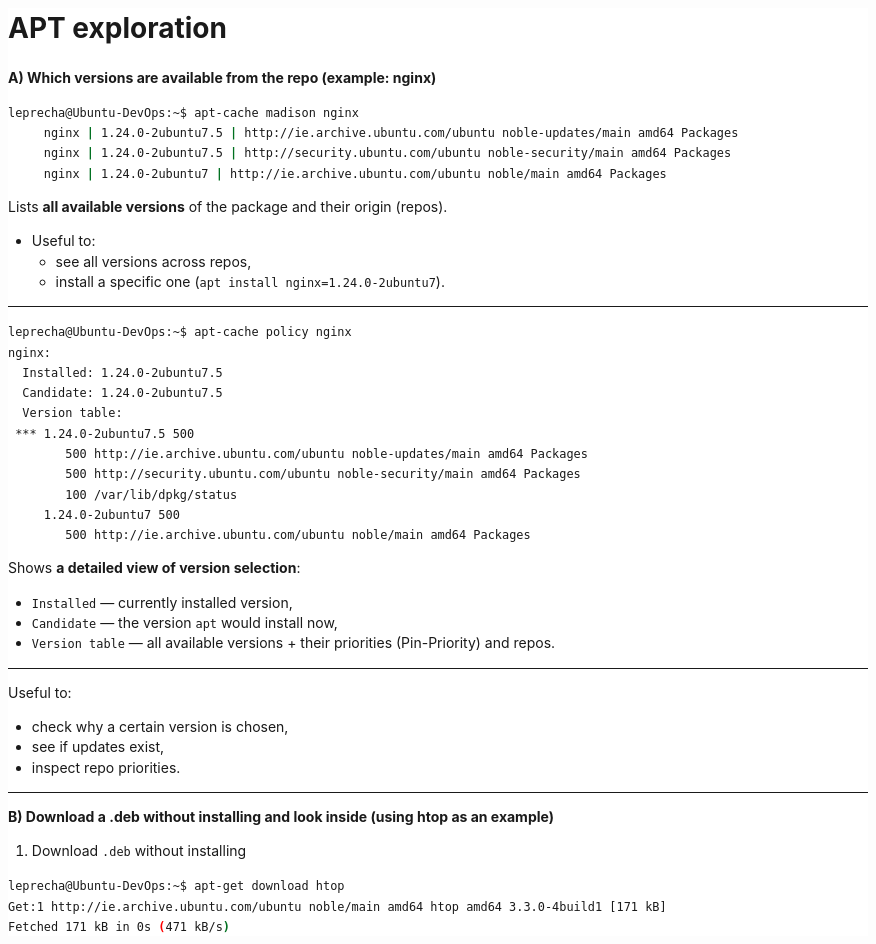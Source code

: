 # APT exploration

**A) Which versions are available from the repo (example: nginx)**

```bash
leprecha@Ubuntu-DevOps:~$ apt-cache madison nginx
     nginx | 1.24.0-2ubuntu7.5 | http://ie.archive.ubuntu.com/ubuntu noble-updates/main amd64 Packages
     nginx | 1.24.0-2ubuntu7.5 | http://security.ubuntu.com/ubuntu noble-security/main amd64 Packages
     nginx | 1.24.0-2ubuntu7 | http://ie.archive.ubuntu.com/ubuntu noble/main amd64 Packages
```

Lists **all available versions** of the package and their origin (repos).

- Useful to:
    - see all versions across repos,
    - install a specific one (`apt install nginx=1.24.0-2ubuntu7`).

---

```bash
leprecha@Ubuntu-DevOps:~$ apt-cache policy nginx
nginx:
  Installed: 1.24.0-2ubuntu7.5
  Candidate: 1.24.0-2ubuntu7.5
  Version table:
 *** 1.24.0-2ubuntu7.5 500
        500 http://ie.archive.ubuntu.com/ubuntu noble-updates/main amd64 Packages
        500 http://security.ubuntu.com/ubuntu noble-security/main amd64 Packages
        100 /var/lib/dpkg/status
     1.24.0-2ubuntu7 500
        500 http://ie.archive.ubuntu.com/ubuntu noble/main amd64 Packages
```

Shows **a detailed view of version selection**:

- `Installed` — currently installed version,
- `Candidate` — the version `apt` would install now,
- `Version table` — all available versions + their priorities (Pin-Priority) and repos.

---

Useful to:

- check why a certain version is chosen,
- see if updates exist,
- inspect repo priorities.

---

**B) Download a .deb without installing and look inside (using htop as an example)**

1) Download `.deb` without installing

```bash
leprecha@Ubuntu-DevOps:~$ apt-get download htop
Get:1 http://ie.archive.ubuntu.com/ubuntu noble/main amd64 htop amd64 3.3.0-4build1 [171 kB]
Fetched 171 kB in 0s (471 kB/s)
```
